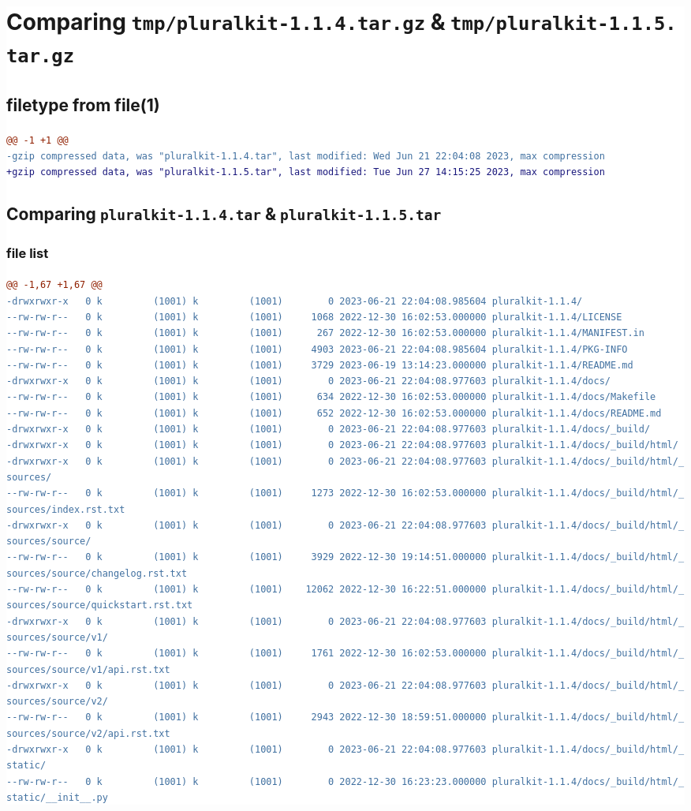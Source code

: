 # Comparing `tmp/pluralkit-1.1.4.tar.gz` & `tmp/pluralkit-1.1.5.tar.gz`

## filetype from file(1)

```diff
@@ -1 +1 @@
-gzip compressed data, was "pluralkit-1.1.4.tar", last modified: Wed Jun 21 22:04:08 2023, max compression
+gzip compressed data, was "pluralkit-1.1.5.tar", last modified: Tue Jun 27 14:15:25 2023, max compression
```

## Comparing `pluralkit-1.1.4.tar` & `pluralkit-1.1.5.tar`

### file list

```diff
@@ -1,67 +1,67 @@
-drwxrwxr-x   0 k         (1001) k         (1001)        0 2023-06-21 22:04:08.985604 pluralkit-1.1.4/
--rw-rw-r--   0 k         (1001) k         (1001)     1068 2022-12-30 16:02:53.000000 pluralkit-1.1.4/LICENSE
--rw-rw-r--   0 k         (1001) k         (1001)      267 2022-12-30 16:02:53.000000 pluralkit-1.1.4/MANIFEST.in
--rw-rw-r--   0 k         (1001) k         (1001)     4903 2023-06-21 22:04:08.985604 pluralkit-1.1.4/PKG-INFO
--rw-rw-r--   0 k         (1001) k         (1001)     3729 2023-06-19 13:14:23.000000 pluralkit-1.1.4/README.md
-drwxrwxr-x   0 k         (1001) k         (1001)        0 2023-06-21 22:04:08.977603 pluralkit-1.1.4/docs/
--rw-rw-r--   0 k         (1001) k         (1001)      634 2022-12-30 16:02:53.000000 pluralkit-1.1.4/docs/Makefile
--rw-rw-r--   0 k         (1001) k         (1001)      652 2022-12-30 16:02:53.000000 pluralkit-1.1.4/docs/README.md
-drwxrwxr-x   0 k         (1001) k         (1001)        0 2023-06-21 22:04:08.977603 pluralkit-1.1.4/docs/_build/
-drwxrwxr-x   0 k         (1001) k         (1001)        0 2023-06-21 22:04:08.977603 pluralkit-1.1.4/docs/_build/html/
-drwxrwxr-x   0 k         (1001) k         (1001)        0 2023-06-21 22:04:08.977603 pluralkit-1.1.4/docs/_build/html/_sources/
--rw-rw-r--   0 k         (1001) k         (1001)     1273 2022-12-30 16:02:53.000000 pluralkit-1.1.4/docs/_build/html/_sources/index.rst.txt
-drwxrwxr-x   0 k         (1001) k         (1001)        0 2023-06-21 22:04:08.977603 pluralkit-1.1.4/docs/_build/html/_sources/source/
--rw-rw-r--   0 k         (1001) k         (1001)     3929 2022-12-30 19:14:51.000000 pluralkit-1.1.4/docs/_build/html/_sources/source/changelog.rst.txt
--rw-rw-r--   0 k         (1001) k         (1001)    12062 2022-12-30 16:22:51.000000 pluralkit-1.1.4/docs/_build/html/_sources/source/quickstart.rst.txt
-drwxrwxr-x   0 k         (1001) k         (1001)        0 2023-06-21 22:04:08.977603 pluralkit-1.1.4/docs/_build/html/_sources/source/v1/
--rw-rw-r--   0 k         (1001) k         (1001)     1761 2022-12-30 16:02:53.000000 pluralkit-1.1.4/docs/_build/html/_sources/source/v1/api.rst.txt
-drwxrwxr-x   0 k         (1001) k         (1001)        0 2023-06-21 22:04:08.977603 pluralkit-1.1.4/docs/_build/html/_sources/source/v2/
--rw-rw-r--   0 k         (1001) k         (1001)     2943 2022-12-30 18:59:51.000000 pluralkit-1.1.4/docs/_build/html/_sources/source/v2/api.rst.txt
-drwxrwxr-x   0 k         (1001) k         (1001)        0 2023-06-21 22:04:08.977603 pluralkit-1.1.4/docs/_build/html/_static/
--rw-rw-r--   0 k         (1001) k         (1001)        0 2022-12-30 16:23:23.000000 pluralkit-1.1.4/docs/_build/html/_static/__init__.py
```